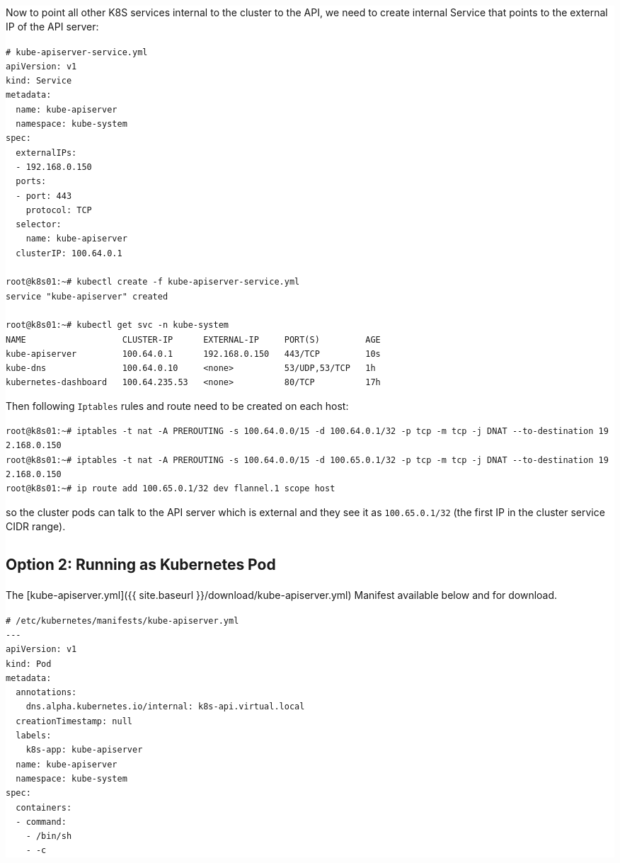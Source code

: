 
Now to point all other K8S services internal to the cluster to the API, we need to create internal Service that points to the external IP of the API server:

```
# kube-apiserver-service.yml
apiVersion: v1
kind: Service
metadata:
  name: kube-apiserver
  namespace: kube-system
spec:
  externalIPs:
  - 192.168.0.150
  ports:
  - port: 443
    protocol: TCP
  selector:
    name: kube-apiserver
  clusterIP: 100.64.0.1

root@k8s01:~# kubectl create -f kube-apiserver-service.yml
service "kube-apiserver" created

root@k8s01:~# kubectl get svc -n kube-system
NAME                   CLUSTER-IP      EXTERNAL-IP     PORT(S)         AGE
kube-apiserver         100.64.0.1      192.168.0.150   443/TCP         10s
kube-dns               100.64.0.10     <none>          53/UDP,53/TCP   1h
kubernetes-dashboard   100.64.235.53   <none>          80/TCP          17h
```

Then following `Iptables` rules and route need to be created on each host:

```
root@k8s01:~# iptables -t nat -A PREROUTING -s 100.64.0.0/15 -d 100.64.0.1/32 -p tcp -m tcp -j DNAT --to-destination 192.168.0.150
root@k8s01:~# iptables -t nat -A PREROUTING -s 100.64.0.0/15 -d 100.65.0.1/32 -p tcp -m tcp -j DNAT --to-destination 192.168.0.150
root@k8s01:~# ip route add 100.65.0.1/32 dev flannel.1 scope host
```

so the cluster pods can talk to the API server which is external and they see it as `100.65.0.1/32` (the first IP in the cluster service CIDR range).

## Option 2: Running as Kubernetes Pod

The [kube-apiserver.yml]({{ site.baseurl }}/download/kube-apiserver.yml) Manifest available below and for download. 

```
# /etc/kubernetes/manifests/kube-apiserver.yml
---
apiVersion: v1
kind: Pod
metadata:
  annotations:
    dns.alpha.kubernetes.io/internal: k8s-api.virtual.local
  creationTimestamp: null
  labels:
    k8s-app: kube-apiserver
  name: kube-apiserver
  namespace: kube-system
spec:
  containers:
  - command:
    - /bin/sh
    - -c
```